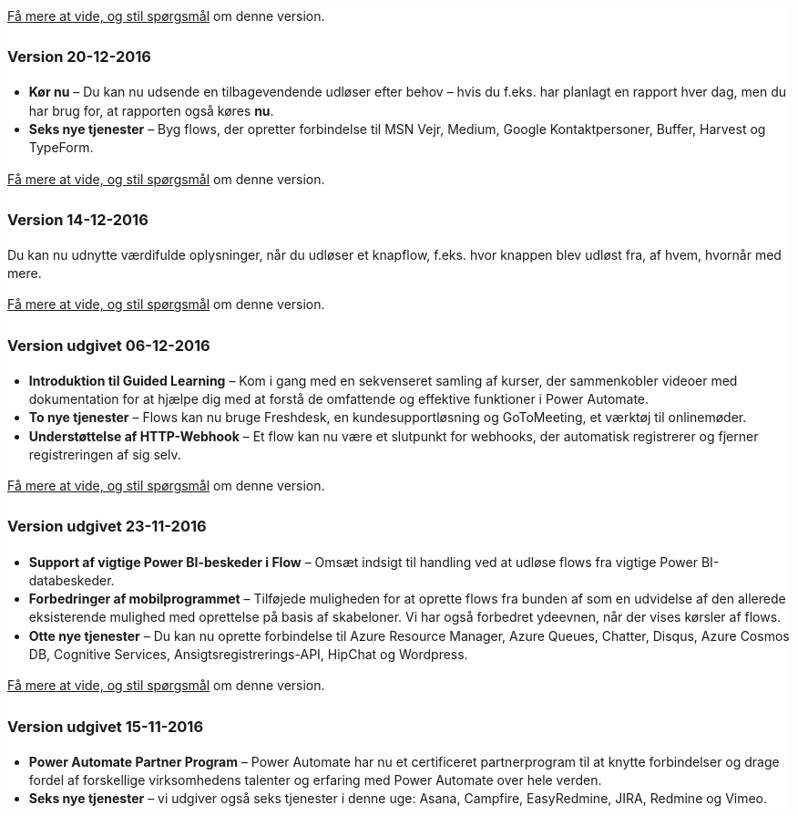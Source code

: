 [Få mere at vide, og stil spørgsmål](https://flow.microsoft.com/blog/final-2016-services/) om denne version.

### <a name="release-2016-12-20"></a>Version 20-12-2016
* **Kør nu** – Du kan nu udsende en tilbagevendende udløser efter behov – hvis du f.eks. har planlagt en rapport hver dag, men du har brug for, at rapporten også køres **nu**.
* **Seks nye tjenester** – Byg flows, der opretter forbindelse til MSN Vejr, Medium, Google Kontaktpersoner, Buffer, Harvest og TypeForm.

[Få mere at vide, og stil spørgsmål](https://flow.microsoft.com/blog/run-now-and-six-more-services/) om denne version.

### <a name="release-2016-12-14"></a>Version 14-12-2016
Du kan nu udnytte værdifulde oplysninger, når du udløser et knapflow, f.eks. hvor knappen blev udløst fra, af hvem, hvornår med mere.

[Få mere at vide, og stil spørgsmål](https://flow.microsoft.com/blog/button-trigger-tokens/) om denne version.

### <a name="release-2016-12-06"></a>Version udgivet 06-12-2016
* **Introduktion til Guided Learning** – Kom i gang med en sekvenseret samling af kurser, der sammenkobler videoer med dokumentation for at hjælpe dig med at forstå de omfattende og effektive funktioner i Power Automate.
* **To nye tjenester** – Flows kan nu bruge Freshdesk, en kundesupportløsning og GoToMeeting, et værktøj til onlinemøder.
* **Understøttelse af HTTP-Webhook** – Et flow kan nu være et slutpunkt for webhooks, der automatisk registrerer og fjerner registreringen af sig selv.

[Få mere at vide, og stil spørgsmål](https://flow.microsoft.com/blog/guided-learning-and-two-services/) om denne version.

### <a name="release-2016-11-23"></a>Version udgivet 23-11-2016
* **Support af vigtige Power BI-beskeder i Flow** – Omsæt indsigt til handling ved at udløse flows fra vigtige Power BI-databeskeder.
* **Forbedringer af mobilprogrammet** – Tilføjede muligheden for at oprette flows fra bunden af som en udvidelse af den allerede eksisterende mulighed med oprettelse på basis af skabeloner. Vi har også forbedret ydeevnen, når der vises kørsler af flows.
* **Otte nye tjenester** – Du kan nu oprette forbindelse til Azure Resource Manager, Azure Queues, Chatter, Disqus, Azure Cosmos DB, Cognitive Services, Ansigtsregistrerings-API, HipChat og Wordpress.

[Få mere at vide, og stil spørgsmål](https://flow.microsoft.com/blog/power-bi-and-eight-other-services/) om denne version.

### <a name="release-2016-11-15"></a>Version udgivet 15-11-2016
* **Power Automate Partner Program** – Power Automate har nu et certificeret partnerprogram til at knytte forbindelser og drage fordel af forskellige virksomhedens talenter og erfaring med Power Automate over hele verden.
* **Seks nye tjenester** – vi udgiver også seks tjenester i denne uge: Asana, Campfire, EasyRedmine, JIRA, Redmine og Vimeo.
